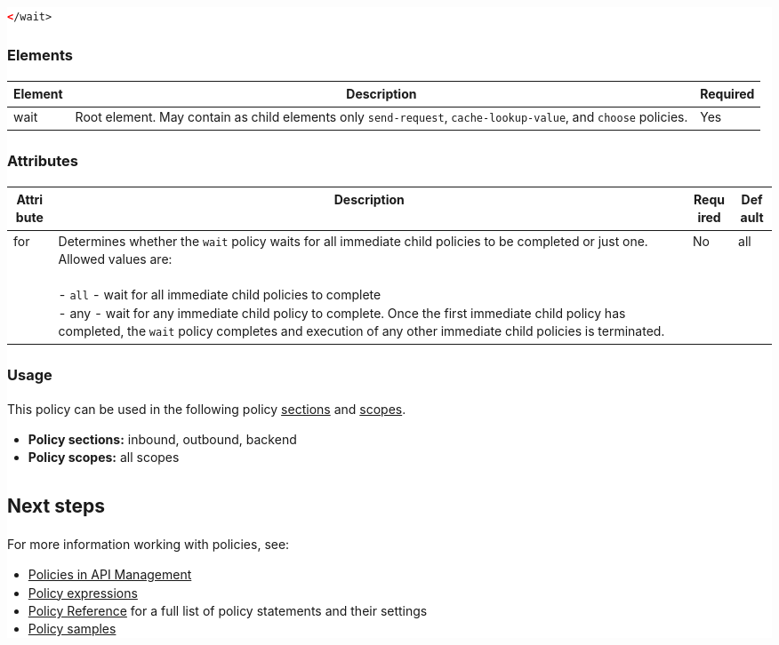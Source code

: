```xml
</wait>

```

### Elements

| Element | Description                                                                                                   | Required |
| ------- | ------------------------------------------------------------------------------------------------------------- | -------- |
| wait    | Root element. May contain as child elements only `send-request`, `cache-lookup-value`, and `choose` policies. | Yes      |

### Attributes

| Attribute | Description                                                                                                                                                                                                                                                                                                                                                                                                            | Required | Default |
| --------- | ---------------------------------------------------------------------------------------------------------------------------------------------------------------------------------------------------------------------------------------------------------------------------------------------------------------------------------------------------------------------------------------------------------------------- | -------- | ------- |
| for       | Determines whether the `wait` policy waits for all immediate child policies to be completed or just one. Allowed values are:<br /><br /> - `all` - wait for all immediate child policies to complete<br />- any - wait for any immediate child policy to complete. Once the first immediate child policy has completed, the `wait` policy completes and execution of any other immediate child policies is terminated. | No       | all     |

### Usage

This policy can be used in the following policy [sections](./api-management-howto-policies.md#sections) and [scopes](./api-management-howto-policies.md#scopes).

-   **Policy sections:** inbound, outbound, backend
-   **Policy scopes:** all scopes

## Next steps

For more information working with policies, see:

-   [Policies in API Management](api-management-howto-policies.md)
-   [Policy expressions](api-management-policy-expressions.md)
-   [Policy Reference](./api-management-policies.md) for a full list of policy statements and their settings
-   [Policy samples](./policy-reference.md)
